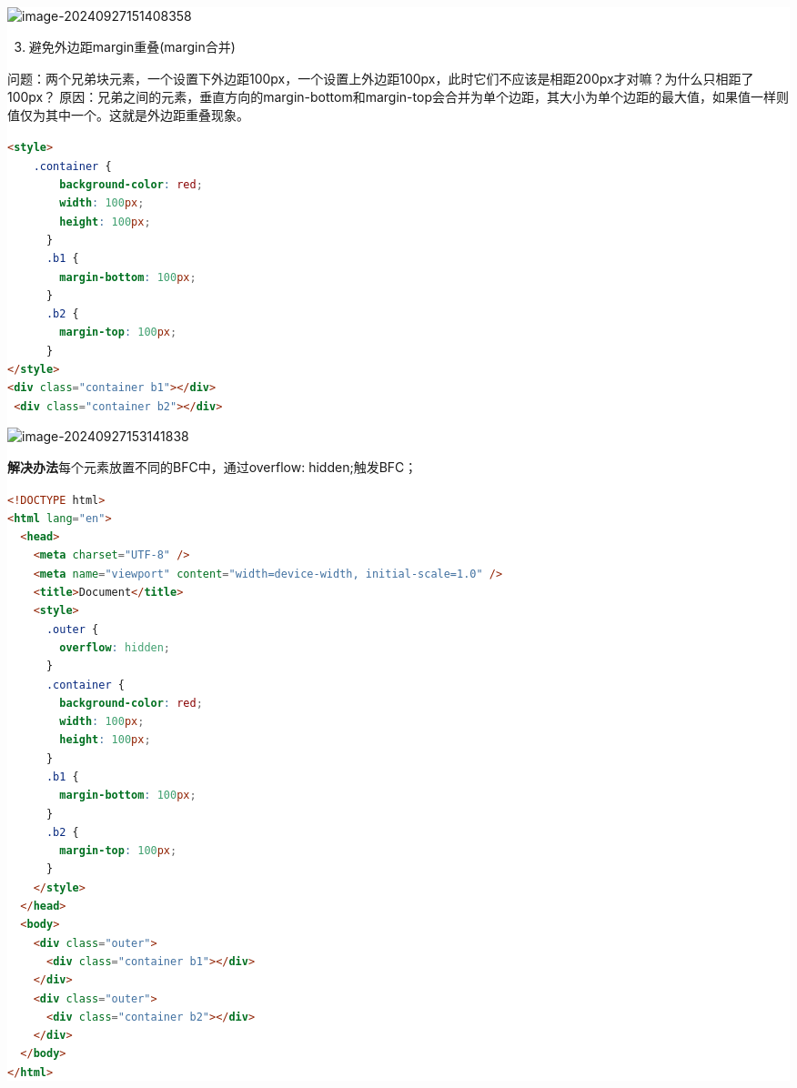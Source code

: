 ![image-20240927151408358](./CSS学习笔记.assets/image-20240927151408358.png)

3. 避免外边距margin重叠(margin合并)

问题：两个兄弟块元素，一个设置下外边距100px，一个设置上外边距100px，此时它们不应该是相距200px才对嘛？为什么只相距了100px？
原因：兄弟之间的元素，垂直方向的margin-bottom和margin-top会合并为单个边距，其大小为单个边距的最大值，如果值一样则值仅为其中一个。这就是外边距重叠现象。

```html
<style>
    .container {
        background-color: red;
        width: 100px;
        height: 100px;
      }
      .b1 {
        margin-bottom: 100px;
      }
      .b2 {
        margin-top: 100px;
      }
</style>
<div class="container b1"></div>
 <div class="container b2"></div>
```

![image-20240927153141838](./CSS学习笔记.assets/image-20240927153141838.png)

**解决办法**每个元素放置不同的BFC中，通过overflow: hidden;触发BFC；

```html
<!DOCTYPE html>
<html lang="en">
  <head>
    <meta charset="UTF-8" />
    <meta name="viewport" content="width=device-width, initial-scale=1.0" />
    <title>Document</title>
    <style>
      .outer {
        overflow: hidden;
      }
      .container {
        background-color: red;
        width: 100px;
        height: 100px;
      }
      .b1 {
        margin-bottom: 100px;
      }
      .b2 {
        margin-top: 100px;
      }
    </style>
  </head>
  <body>
    <div class="outer">
      <div class="container b1"></div>
    </div>
    <div class="outer">
      <div class="container b2"></div>
    </div>
  </body>
</html>

```
